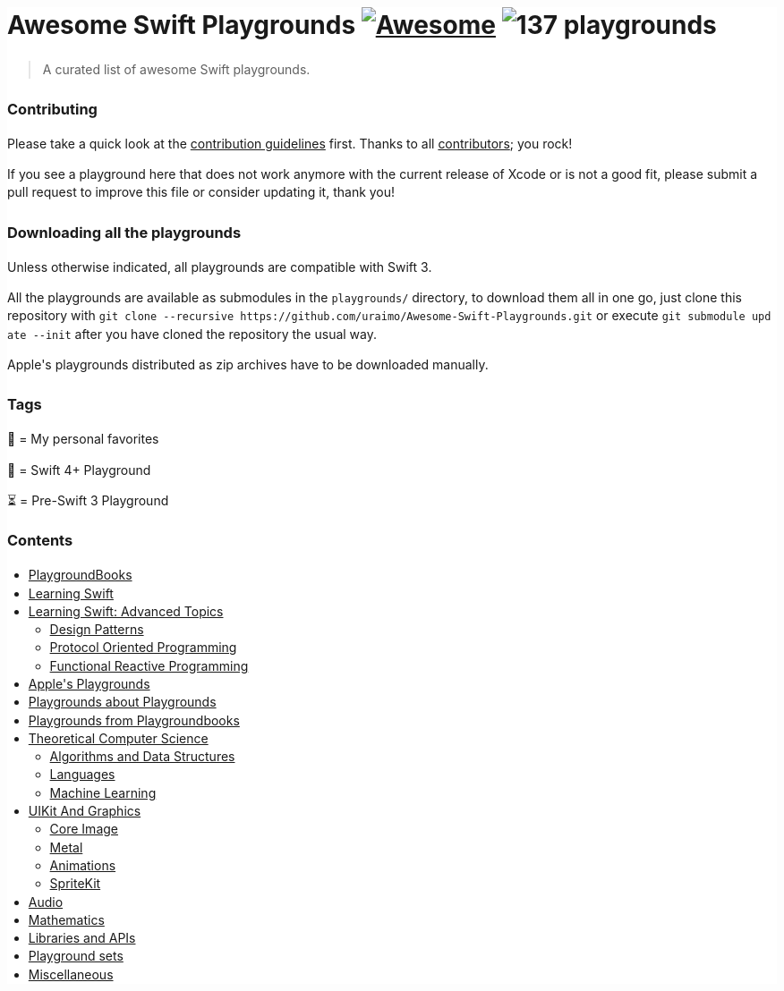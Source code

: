 # Awesome Swift Playgrounds [![Awesome](https://cdn.rawgit.com/sindresorhus/awesome/d7305f38d29fed78fa85652e3a63e154dd8e8829/media/badge.svg)](https://github.com/sindresorhus/awesome)  ![137 playgrounds](https://img.shields.io/badge/Playgrounds:-137-orange.svg)

> A curated list of awesome Swift playgrounds.

### Contributing

Please take a quick look at the [contribution guidelines](https://github.com/uraimo/awesome-swift-playgrounds/blob/master/CONTRIBUTING.md) first. Thanks to all [contributors](https://github.com/uraimo/awesome-swift-playgrounds/graphs/contributors); you rock!

If you see a playground here that does not work anymore with the current release of Xcode or is not a good fit, please submit a pull request to improve this file or consider updating it, thank you!

### Downloading all the playgrounds

Unless otherwise indicated, all playgrounds are compatible with Swift 3.

All the playgrounds are available as submodules in the `playgrounds/` directory, to download them all in one go, just clone this repository with `git clone --recursive https://github.com/uraimo/Awesome-Swift-Playgrounds.git` or execute `git submodule update --init` after you have cloned the repository the usual way. 

Apple's playgrounds distributed as zip archives have to be downloaded manually.

### Tags

🌟 = My personal favorites

🍁 = Swift 4+ Playground

⏳ = Pre-Swift 3 Playground

### Contents

- [PlaygroundBooks](#playgroundbooks)
- [Learning Swift](#learning-swift)
- [Learning Swift: Advanced Topics](#learning-swift-advanced-topics)
  - [Design Patterns](#design-patterns)
  - [Protocol Oriented Programming](#protocol-oriented-programming)
  - [Functional Reactive Programming](#functional-reactive-programming)
- [Apple's Playgrounds](#apples-playgrounds)
- [Playgrounds about Playgrounds](#playgrounds-about-playgrounds)
- [Playgrounds from Playgroundbooks](#playgrounds-from-playgroundbooks)
- [Theoretical Computer Science](#theoretical-computer-science)
    - [Algorithms and Data Structures](#algorithms-and-data-structures)
    - [Languages](#languages)
    - [Machine Learning](#machine-learning)
- [UIKit And Graphics](#uikit-and-graphics)
  - [Core Image](#core-image)
  - [Metal](#metal)
  - [Animations](#animations)
  - [SpriteKit](#spritekit)
- [Audio](#audio)
- [Mathematics](#mathematics)
- [Libraries and APIs](#libraries-and-apis)
- [Playground sets](#playground-sets)
- [Miscellaneous](#miscellaneous)
